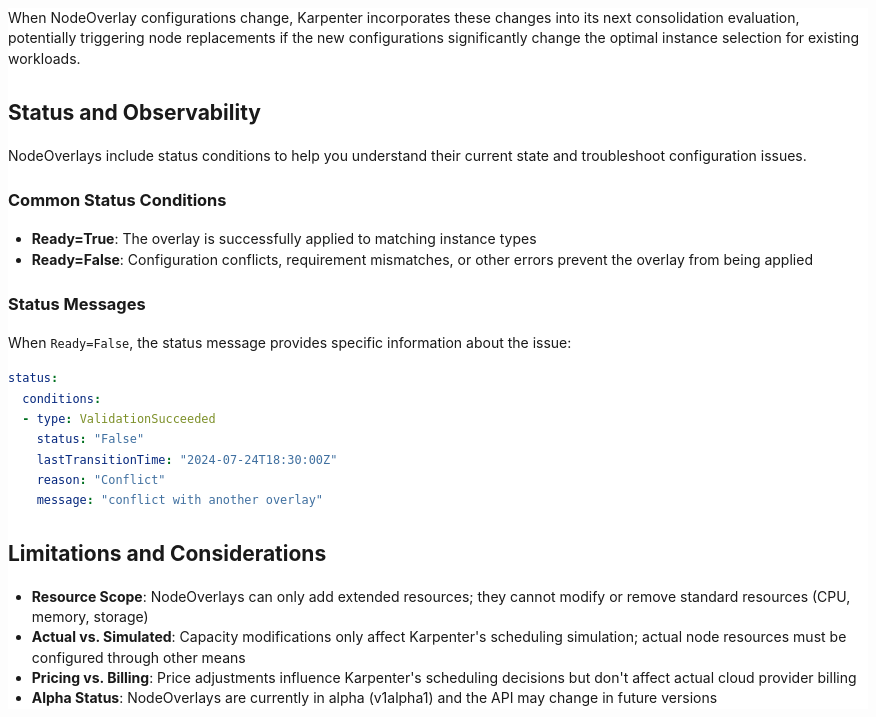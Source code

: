 When NodeOverlay configurations change, Karpenter incorporates these changes into its next consolidation evaluation, potentially triggering node replacements if the new configurations significantly change the optimal instance selection for existing workloads.

## Status and Observability

NodeOverlays include status conditions to help you understand their current state and troubleshoot configuration issues.

### Common Status Conditions

* **Ready=True**: The overlay is successfully applied to matching instance types
* **Ready=False**: Configuration conflicts, requirement mismatches, or other errors prevent the overlay from being applied

### Status Messages

When `Ready=False`, the status message provides specific information about the issue:

```yaml
status:
  conditions:
  - type: ValidationSucceeded
    status: "False"
    lastTransitionTime: "2024-07-24T18:30:00Z"
    reason: "Conflict"
    message: "conflict with another overlay"
```

## Limitations and Considerations

* **Resource Scope**: NodeOverlays can only add extended resources; they cannot modify or remove standard resources (CPU, memory, storage)
* **Actual vs. Simulated**: Capacity modifications only affect Karpenter's scheduling simulation; actual node resources must be configured through other means
* **Pricing vs. Billing**: Price adjustments influence Karpenter's scheduling decisions but don't affect actual cloud provider billing
* **Alpha Status**: NodeOverlays are currently in alpha (v1alpha1) and the API may change in future versions